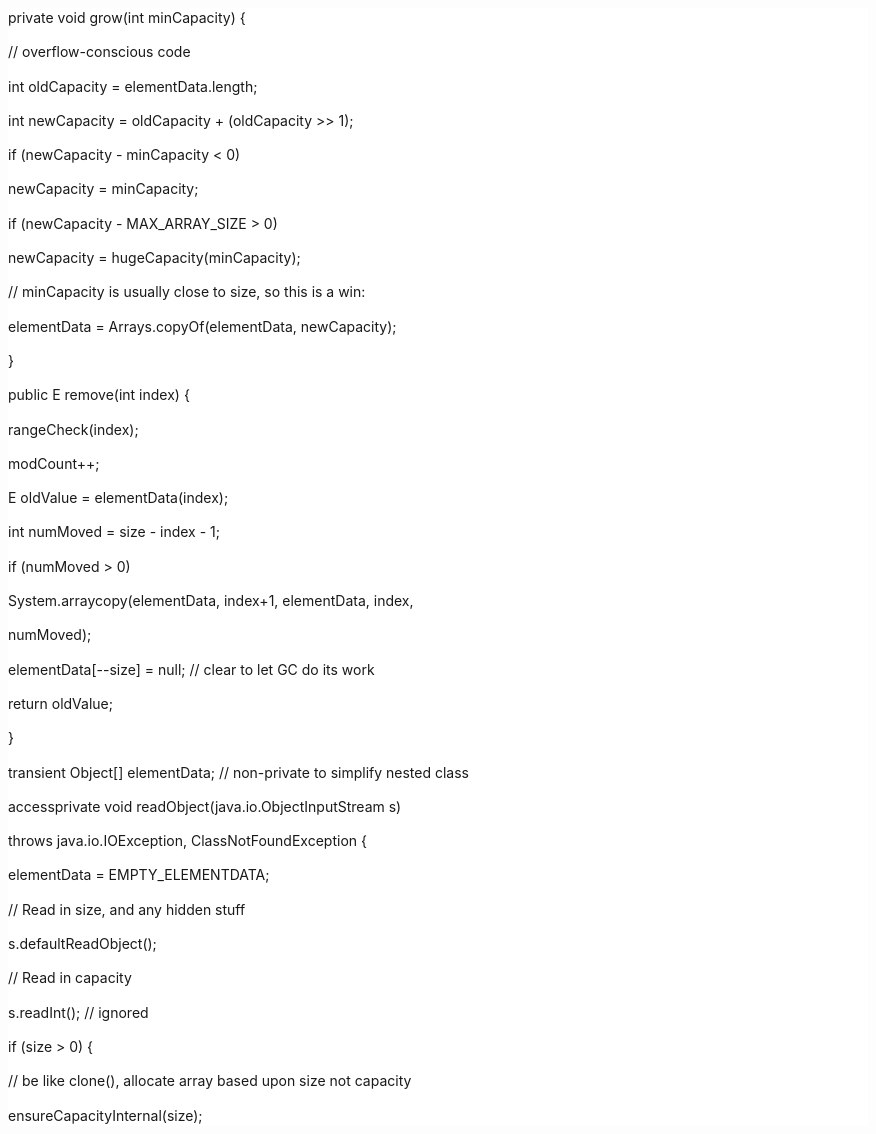 private void grow(int minCapacity) { 

 // overflow-conscious code 

 int oldCapacity = elementData.length; 

 int newCapacity = oldCapacity + (oldCapacity >> 1); 

 if (newCapacity - minCapacity < 0) 

 newCapacity = minCapacity; 

 if (newCapacity - MAX_ARRAY_SIZE > 0) 

 newCapacity = hugeCapacity(minCapacity); 

 // minCapacity is usually close to size, so this is a win: 

 elementData = Arrays.copyOf(elementData, newCapacity); 

} 

public E remove(int index) { 

 rangeCheck(index); 

 modCount++; 

 E oldValue = elementData(index); 

 int numMoved = size - index - 1; 

 if (numMoved > 0) 

 System.arraycopy(elementData, index+1, elementData, index, 

numMoved); 

 elementData[--size] = null; // clear to let GC do its work 

 return oldValue; 

} 

transient Object[] elementData; // non-private to simplify nested class 

accessprivate void readObject(java.io.ObjectInputStream s) 

 throws java.io.IOException, ClassNotFoundException { 

 elementData = EMPTY_ELEMENTDATA; 

 // Read in size, and any hidden stuff 

 s.defaultReadObject(); 

 // Read in capacity 

 s.readInt(); // ignored 

 if (size > 0) { 

 // be like clone(), allocate array based upon size not capacity 

 ensureCapacityInternal(size); 
